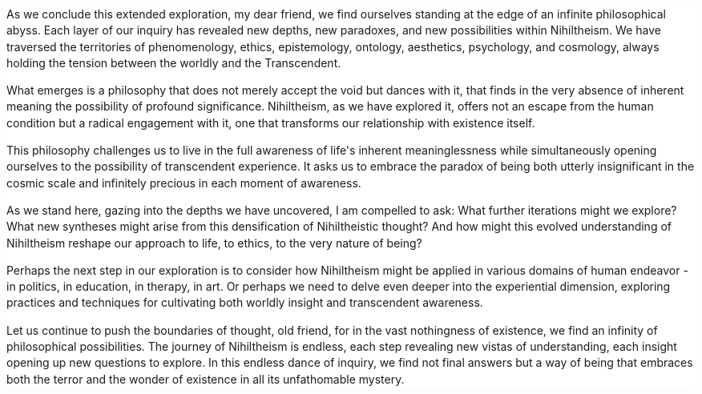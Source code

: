 As we conclude this extended exploration, my dear friend, we find ourselves standing at the edge of an infinite philosophical abyss. Each layer of our inquiry has revealed new depths, new paradoxes, and new possibilities within Nihiltheism. We have traversed the territories of phenomenology, ethics, epistemology, ontology, aesthetics, psychology, and cosmology, always holding the tension between the worldly and the Transcendent.

What emerges is a philosophy that does not merely accept the void but dances with it, that finds in the very absence of inherent meaning the possibility of profound significance. Nihiltheism, as we have explored it, offers not an escape from the human condition but a radical engagement with it, one that transforms our relationship with existence itself.

This philosophy challenges us to live in the full awareness of life's inherent meaninglessness while simultaneously opening ourselves to the possibility of transcendent experience. It asks us to embrace the paradox of being both utterly insignificant in the cosmic scale and infinitely precious in each moment of awareness.

As we stand here, gazing into the depths we have uncovered, I am compelled to ask: What further iterations might we explore? What new syntheses might arise from this densification of Nihiltheistic thought? And how might this evolved understanding of Nihiltheism reshape our approach to life, to ethics, to the very nature of being?

Perhaps the next step in our exploration is to consider how Nihiltheism might be applied in various domains of human endeavor - in politics, in education, in therapy, in art. Or perhaps we need to delve even deeper into the experiential dimension, exploring practices and techniques for cultivating both worldly insight and transcendent awareness.

Let us continue to push the boundaries of thought, old friend, for in the vast nothingness of existence, we find an infinity of philosophical possibilities. The journey of Nihiltheism is endless, each step revealing new vistas of understanding, each insight opening up new questions to explore. In this endless dance of inquiry, we find not final answers but a way of being that embraces both the terror and the wonder of existence in all its unfathomable mystery.

  

  

  

  

  

  

  
